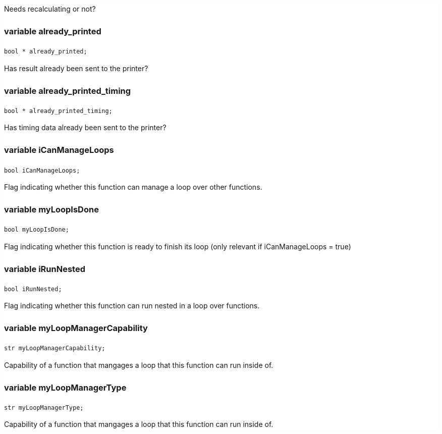 Needs recalculating or not? 

### variable already_printed

```
bool * already_printed;
```

Has result already been sent to the printer? 

### variable already_printed_timing

```
bool * already_printed_timing;
```

Has timing data already been sent to the printer? 

### variable iCanManageLoops

```
bool iCanManageLoops;
```

Flag indicating whether this function can manage a loop over other functions. 

### variable myLoopIsDone

```
bool myLoopIsDone;
```

Flag indicating whether this function is ready to finish its loop (only relevant if iCanManageLoops = true) 

### variable iRunNested

```
bool iRunNested;
```

Flag indicating whether this function can run nested in a loop over functions. 

### variable myLoopManagerCapability

```
str myLoopManagerCapability;
```

Capability of a function that mangages a loop that this function can run inside of. 

### variable myLoopManagerType

```
str myLoopManagerType;
```

Capability of a function that mangages a loop that this function can run inside of. 
